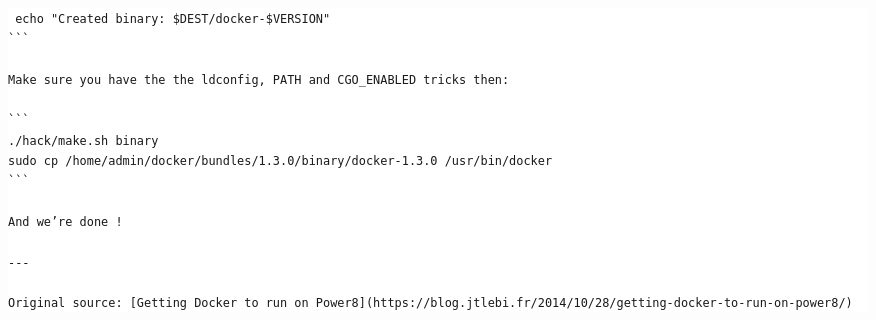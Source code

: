 ````
 echo "Created binary: $DEST/docker-$VERSION"
```

Make sure you have the the ldconfig, PATH and CGO_ENABLED tricks then:

```
./hack/make.sh binary
sudo cp /home/admin/docker/bundles/1.3.0/binary/docker-1.3.0 /usr/bin/docker
```

And we’re done !

---

Original source: [Getting Docker to run on Power8](https://blog.jtlebi.fr/2014/10/28/getting-docker-to-run-on-power8/)